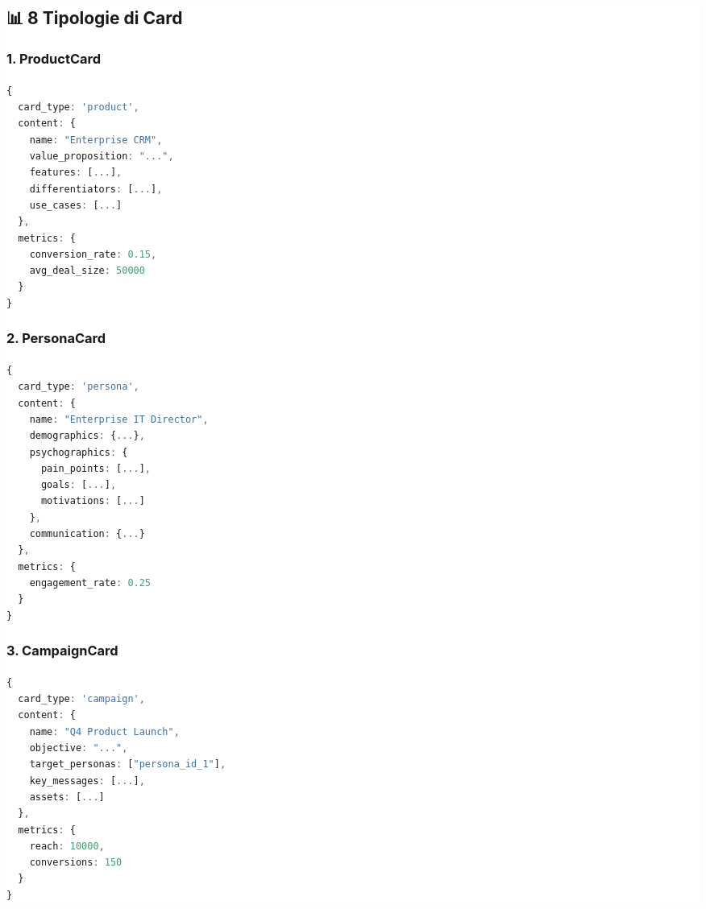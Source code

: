 
## 📊 8 Tipologie di Card

### 1. ProductCard
```typescript
{
  card_type: 'product',
  content: {
    name: "Enterprise CRM",
    value_proposition: "...",
    features: [...],
    differentiators: [...],
    use_cases: [...]
  },
  metrics: {
    conversion_rate: 0.15,
    avg_deal_size: 50000
  }
}
```

### 2. PersonaCard
```typescript
{
  card_type: 'persona',
  content: {
    name: "Enterprise IT Director",
    demographics: {...},
    psychographics: {
      pain_points: [...],
      goals: [...],
      motivations: [...]
    },
    communication: {...}
  },
  metrics: {
    engagement_rate: 0.25
  }
}
```

### 3. CampaignCard
```typescript
{
  card_type: 'campaign',
  content: {
    name: "Q4 Product Launch",
    objective: "...",
    target_personas: ["persona_id_1"],
    key_messages: [...],
    assets: [...]
  },
  metrics: {
    reach: 10000,
    conversions: 150
  }
}
```
